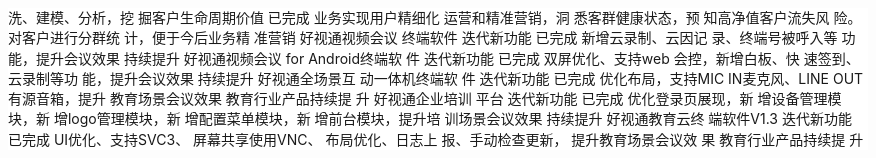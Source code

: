 洗、建模、分析，挖
掘客户生命周期价值
已完成
业务实现用户精细化
运营和精准营销，洞
悉客群健康状态，预
知高净值客户流失风
险。
对客户进行分群统
计，便于今后业务精
准营销
好视通视频会议
终端软件
迭代新功能
已完成
新增云录制、云因记
录、终端号被呼入等
功能，提升会议效果
持续提升
好视通视频会议
for
Android终端软
件
迭代新功能
已完成
双屏优化、支持web
会控，新增白板、快
速签到、云录制等功
能，提升会议效果
持续提升
好视通全场景互
动一体机终端软
件
迭代新功能
已完成
优化布局，支持MIC
IN麦克风、LINE
OUT有源音箱，提升
教育场景会议效果
教育行业产品持续提
升
好视通企业培训
平台
迭代新功能
已完成
优化登录页展现，新
增设备管理模块，新
增logo管理模块，新
增配置菜单模块，新
增前台模块，提升培
训场景会议效果
持续提升
好视通教育云终
端软件V1.3
迭代新功能
已完成
UI优化、支持SVC3、
屏幕共享使用VNC、
布局优化、日志上
报、手动检查更新，
提升教育场景会议效
果
教育行业产品持续提
升